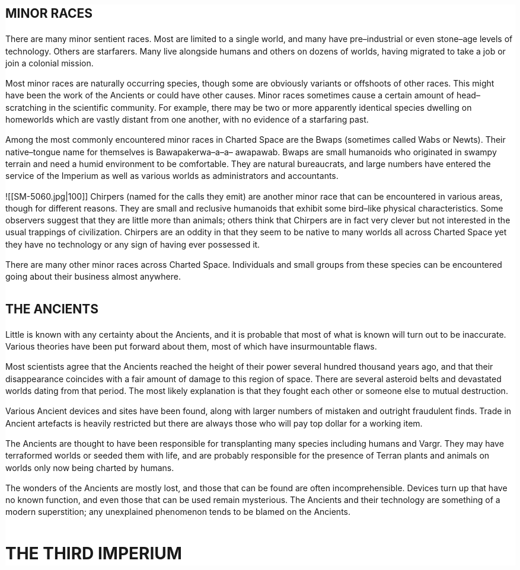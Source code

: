 ## MINOR RACES

There are many minor sentient races. Most are limited to a single world, and many have pre–industrial or even stone–age levels of technology. Others are starfarers. Many live alongside humans and others on dozens of worlds, having migrated to take a job or join a colonial mission.

Most minor races are naturally occurring species, though some are obviously variants or offshoots of other races. This might have been the work of the Ancients or could have other causes. Minor races sometimes cause a certain amount of head–scratching in the scientific community. For example, there may be two or more apparently identical species dwelling on homeworlds which are vastly distant from one another, with no evidence of a starfaring past.

Among the most commonly encountered minor races in Charted Space are the Bwaps (sometimes called Wabs or Newts). Their native–tongue name for themselves is Bawapakerwa–a–a– awapawab. Bwaps are small humanoids who originated in swampy terrain and need a humid environment to be comfortable. They are natural bureaucrats, and large numbers have entered the service of the Imperium as well as various worlds as administrators and accountants.

![[SM-5060.jpg|100]]
Chirpers (named for the calls they emit) are another minor race that can be encountered in various areas, though for different reasons. They are small and reclusive humanoids that exhibit some bird–like physical characteristics. Some observers suggest that they are little more than animals; others think that Chirpers are in fact very clever but not interested in the usual trappings of civilization. Chirpers are an oddity in that they seem to be native to many worlds all across Charted Space yet they have no technology or any sign of having ever possessed it.

There are many other minor races across Charted Space. Individuals and small groups from these species can be encountered going about their business almost anywhere.

## THE ANCIENTS

Little is known with any certainty about the Ancients, and it is probable that most of what is known will turn out to be inaccurate. Various theories have been put forward about them, most of which have insurmountable flaws.

Most scientists agree that the Ancients reached the height of their power several hundred thousand years ago, and that their disappearance coincides with a fair amount of damage to this region of space. There are several asteroid belts and devastated worlds dating from that period. The most likely explanation is that they fought each other or someone else to mutual destruction.

Various Ancient devices and sites have been found, along with larger numbers of mistaken and outright fraudulent finds. Trade in Ancient artefacts is heavily restricted but there are always those who will pay top dollar for a working item.

The Ancients are thought to have been responsible for transplanting many species including humans and Vargr. They may have terraformed worlds or seeded them with life, and are probably responsible for the presence of Terran plants and animals on worlds only now being charted by humans.

The wonders of the Ancients are mostly lost, and those that can be found are often incomprehensible. Devices turn up that have no known function, and even those that can be used remain mysterious. The Ancients and their technology are something of a modern superstition; any unexplained phenomenon tends to be blamed on the Ancients.

# THE THIRD IMPERIUM
